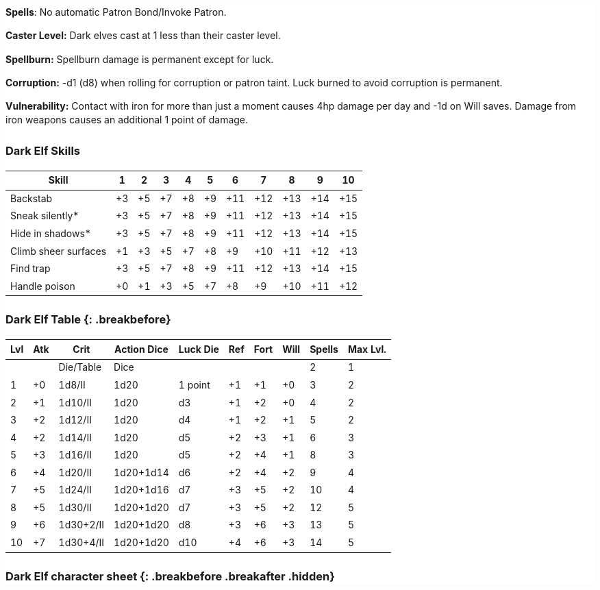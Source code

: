 **Spells**: No automatic Patron Bond/Invoke Patron.

**Caster Level:** Dark elves cast at 1 less than their caster level.

**Spellburn:** Spellburn damage is permanent except for luck.

**Corruption:** -d1 (d8) when rolling for corruption or patron taint.
Luck burned to avoid corruption is permanent.

**Vulnerability:** Contact with iron for more than just a moment causes 4hp damage per day and -1d on Will saves. Damage from iron weapons causes an additional 1
point of damage.

### Dark Elf Skills

| Skill                | 1  | 2  | 3  | 4  | 5  | 6   | 7   | 8   | 9   | 10  |
|----------------------|----|----|----|----|----|-----|-----|-----|-----|-----|
| Backstab             | +3 | +5 | +7 | +8 | +9 | +11 | +12 | +13 | +14 | +15 |
| Sneak silently*      | +3 | +5 | +7 | +8 | +9 | +11 | +12 | +13 | +14 | +15 |
| Hide in shadows*     | +3 | +5 | +7 | +8 | +9 | +11 | +12 | +13 | +14 | +15 |
| Climb sheer surfaces | +1 | +3 | +5 | +7 | +8 | +9  | +10 | +11 | +12 | +13 |
| Find trap            | +3 | +5 | +7 | +8 | +9 | +11 | +12 | +13 | +14 | +15 |
| Handle poison        | +0 | +1 | +3 | +5 | +7 | +8  | +9  | +10 | +11 | +12 |

### Dark Elf Table {: .breakbefore}

| Lvl | Atk | Crit      | Action Dice | Luck Die | Ref | Fort | Will | Spells | Max Lvl. |
|-----|-----|-----------|-------------|----------|-----|------|------|--------|----------|
|     |     | Die/Table | Dice        |          |     |      |      | 2      | 1        |
| 1   | +0  | 1d8/II    | 1d20        | 1 point  | +1  | +1   | +0   | 3      | 2        |
| 2   | +1  | 1d10/II   | 1d20        | d3       | +1  | +2   | +0   | 4      | 2        |
| 3   | +2  | 1d12/II   | 1d20        | d4       | +1  | +2   | +1   | 5      | 2        |
| 4   | +2  | 1d14/II   | 1d20        | d5       | +2  | +3   | +1   | 6      | 3        |
| 5   | +3  | 1d16/II   | 1d20        | d5       | +2  | +4   | +1   | 8      | 3        |
| 6   | +4  | 1d20/II   | 1d20+1d14   | d6       | +2  | +4   | +2   | 9      | 4        |
| 7   | +5  | 1d24/II   | 1d20+1d16   | d7       | +3  | +5   | +2   | 10     | 4        |
| 8   | +5  | 1d30/II   | 1d20+1d20   | d7       | +3  | +5   | +2   | 12     | 5        |
| 9   | +6  | 1d30+2/II | 1d20+1d20   | d8       | +3  | +6   | +3   | 13     | 5        |
| 10  | +7  | 1d30+4/II | 1d20+1d20   | d10      | +4  | +6   | +3   | 14     | 5        |


### Dark Elf character sheet {: .breakbefore .breakafter .hidden}
